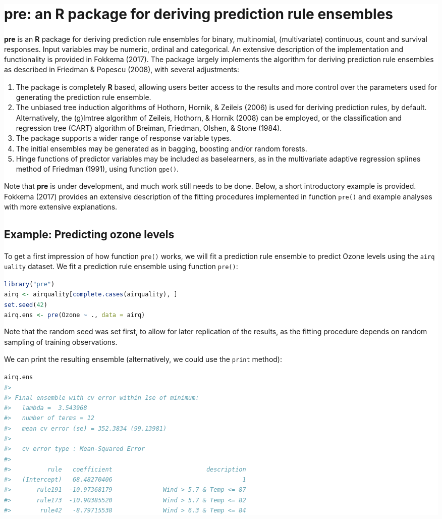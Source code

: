 pre: an R package for deriving prediction rule ensembles
========================================================

**pre** is an **R** package for deriving prediction rule ensembles for
binary, multinomial, (multivariate) continuous, count and survival
responses. Input variables may be numeric, ordinal and categorical. An
extensive description of the implementation and functionality is
provided in Fokkema (2017). The package largely implements the algorithm
for deriving prediction rule ensembles as described in Friedman &
Popescu (2008), with several adjustments:

1.  The package is completely **R** based, allowing users better access
    to the results and more control over the parameters used for
    generating the prediction rule ensemble.
2.  The unbiased tree induction algorithms of Hothorn, Hornik, &
    Zeileis (2006) is used for deriving prediction rules, by default.
    Alternatively, the (g)lmtree algorithm of Zeileis, Hothorn, &
    Hornik (2008) can be employed, or the classification and regression
    tree (CART) algorithm of Breiman, Friedman, Olshen, & Stone (1984).
3.  The package supports a wider range of response variable types.
4.  The initial ensembles may be generated as in bagging, boosting
    and/or random forests.
5.  Hinge functions of predictor variables may be included as
    baselearners, as in the multivariate adaptive regression splines
    method of Friedman (1991), using function `gpe()`.

Note that **pre** is under development, and much work still needs to be
done. Below, a short introductory example is provided. Fokkema (2017)
provides an extensive description of the fitting procedures implemented
in function `pre()` and example analyses with more extensive
explanations.

Example: Predicting ozone levels
--------------------------------

To get a first impression of how function `pre()` works, we will fit a
prediction rule ensemble to predict Ozone levels using the `airquality`
dataset. We fit a prediction rule ensemble using function `pre()`:

``` r
library("pre")
airq <- airquality[complete.cases(airquality), ]
set.seed(42)
airq.ens <- pre(Ozone ~ ., data = airq)
```

Note that the random seed was set first, to allow for later replication
of the results, as the fitting procedure depends on random sampling of
training observations.

We can print the resulting ensemble (alternatively, we could use the
`print` method):

``` r
airq.ens
#> 
#> Final ensemble with cv error within 1se of minimum: 
#>   lambda =  3.543968
#>   number of terms = 12
#>   mean cv error (se) = 352.3834 (99.13981)
#> 
#>   cv error type : Mean-Squared Error
#> 
#>          rule   coefficient                          description
#>   (Intercept)   68.48270406                                    1
#>       rule191  -10.97368179              Wind > 5.7 & Temp <= 87
#>       rule173  -10.90385520              Wind > 5.7 & Temp <= 82
#>        rule42   -8.79715538              Wind > 6.3 & Temp <= 84
```